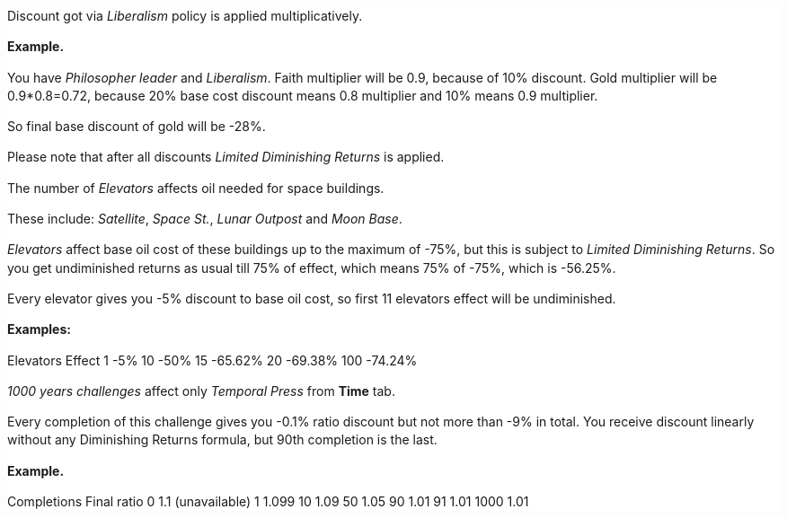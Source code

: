 Discount got via _Liberalism_ policy is applied
multiplicatively.

**Example.**

You have _Philosopher leader_ and _Liberalism_.
Faith multiplier will be 0.9, because of 10% discount.
Gold multiplier will be 0.9\*0.8=0.72, because 20% base
cost discount means 0.8 multiplier and 10% means 0.9
multiplier.

So final base discount of gold will be -28%.

Please note that after all discounts *Limited*
*Diminishing Returns* is applied.

The number of _Elevators_ affects oil needed for space
buildings.

These include: _Satellite_, _Space St._, _Lunar Outpost_ and
_Moon Base_.

_Elevators_ affect base oil cost of these buildings up
to the maximum  of -75%, but this is subject to *Limited*
*Diminishing Returns*. So you get undiminished
returns as usual till 75% of effect, which means 75% of
-75%, which is -56.25%.

Every elevator gives you -5% discount to base oil cost,
so first 11 elevators effect will be undiminished.

**Examples:**

Elevators     Effect
1             -5%
10            -50%
15            -65.62%
20            -69.38%
100           -74.24%

_1000 years challenges_ affect only _Temporal Press_ from
**Time** tab.

Every completion of this challenge gives you -0.1% ratio
discount but not more than -9% in total. You receive
discount linearly without any Diminishing Returns
formula, but 90th completion is the last.

**Example.**

Completions       Final ratio
0                 1.1 (unavailable)
1                 1.099
10                1.09
50                1.05
90                1.01
91                1.01
1000              1.01

<END>